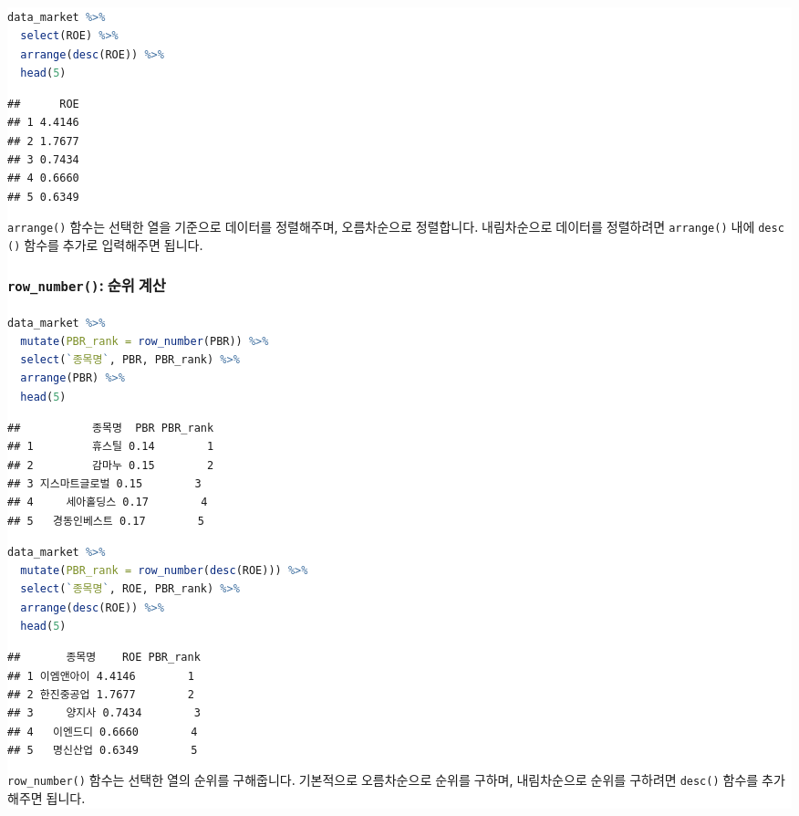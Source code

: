 ```r
data_market %>%
  select(ROE) %>%
  arrange(desc(ROE)) %>%
  head(5)
```

```
##      ROE
## 1 4.4146
## 2 1.7677
## 3 0.7434
## 4 0.6660
## 5 0.6349
```

`arrange()` 함수는 선택한 열을 기준으로 데이터를 정렬해주며, 오름차순으로 정렬합니다. 내림차순으로 데이터를 정렬하려면 `arrange()` 내에 `desc()` 함수를 추가로 입력해주면 됩니다.

### `row_number()`: 순위 계산


```r
data_market %>%
  mutate(PBR_rank = row_number(PBR)) %>%
  select(`종목명`, PBR, PBR_rank) %>%
  arrange(PBR) %>%
  head(5)
```

```
##           종목명  PBR PBR_rank
## 1         휴스틸 0.14        1
## 2         감마누 0.15        2
## 3 지스마트글로벌 0.15        3
## 4     세아홀딩스 0.17        4
## 5   경동인베스트 0.17        5
```

```r
data_market %>%
  mutate(PBR_rank = row_number(desc(ROE))) %>%
  select(`종목명`, ROE, PBR_rank) %>%
  arrange(desc(ROE)) %>%
  head(5)
```

```
##       종목명    ROE PBR_rank
## 1 이엠앤아이 4.4146        1
## 2 한진중공업 1.7677        2
## 3     양지사 0.7434        3
## 4   이엔드디 0.6660        4
## 5   명신산업 0.6349        5
```

`row_number()` 함수는 선택한 열의 순위를 구해줍니다. 기본적으로 오름차순으로 순위를 구하며, 내림차순으로 순위를 구하려면 `desc()` 함수를 추가해주면 됩니다.
